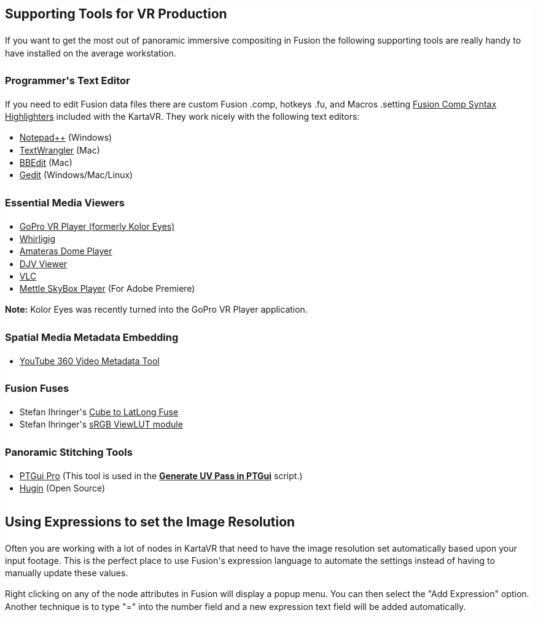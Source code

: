 ## <a name="vr-tools"></a>Supporting Tools for VR Production ##

If you want to get the most out of panoramic immersive compositing in Fusion the following supporting tools are really handy to have installed on the average workstation.

### Programmer's Text Editor ###

If you need to edit Fusion data files there are custom Fusion .comp, hotkeys .fu, and Macros .setting [Fusion Comp Syntax Highlighters](#syntax-highlighter) included with the KartaVR. They work nicely with the following text editors:

- [Notepad++](http://www.notepad-plus-plus.org/) (Windows)
- [TextWrangler](http://www.barebones.com/products/textwrangler/) (Mac)
- [BBEdit](http://www.barebones.com/products/bbedit/) (Mac)
- [Gedit](https://wiki.gnome.org/Apps/Gedit) (Windows/Mac/Linux)

### Essential Media Viewers ###

- [GoPro VR Player (formerly Kolor Eyes)](http://www.kolor.com/gopro-vr-player/download/)
- [Whirligig](http://whirligig.xyz/)  
- [Amateras Dome Player](http://www.orihalcon.co.jp/amaterasplayer/en/)  
- [DJV Viewer](http://djv.sourceforge.net/)  
- [VLC](http://www.videolan.org/)  
- [Mettle SkyBox Player](http://www.mettle.com) (For Adobe Premiere)

**Note:** Kolor Eyes was recently turned into the GoPro VR Player application.
### Spatial Media Metadata Embedding ###

  - [YouTube 360 Video Metadata Tool](https://support.google.com/youtube/answer/6178631)

### Fusion Fuses ###

  - Stefan Ihringer's [Cube to LatLong Fuse](http://www.comp-fu.com/2011/04/cube-map-to-equirectangular-latlong-map/)
  - Stefan Ihringer's [sRGB ViewLUT module](http://www.comp-fu.com/2012/02/linear-gamma-workflow-in-fusion/)

### Panoramic Stitching Tools ###

  - [PTGui Pro](http://www.ptgui.com) (This tool is used in the **[Generate UV Pass in PTGui](scripts#generate-uv-pass-in-ptgui)** script.)
  - [Hugin](http://hugin.sourceforge.net) (Open Source)
  
## <a name="using-expressions-to-set-the-image-resolution"></a>Using Expressions to set the Image Resolution ##

Often you are working with a lot of nodes in KartaVR that need to have the image resolution set automatically based upon your input footage. This is the perfect place to use Fusion's expression language to automate the settings instead of having to manually update these values.

Right clicking on any of the node attributes in Fusion will display a popup menu. You can then select the "Add Expression" option. Another technique is to type "=" into the number field and a new expression text field will be added automatically.
